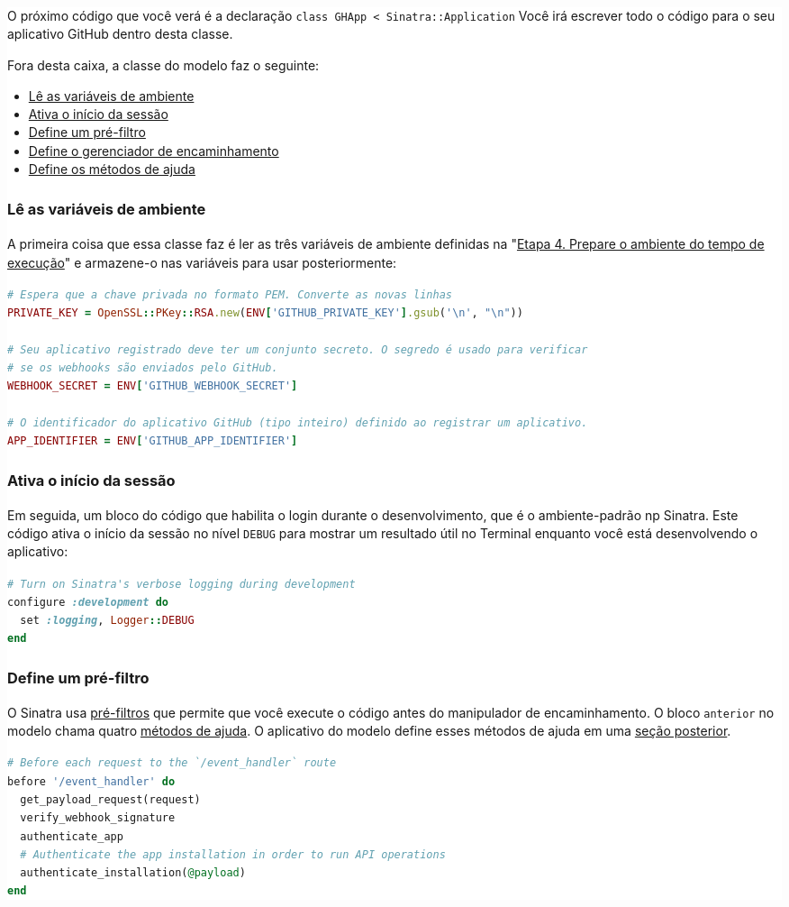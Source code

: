 O próximo código que você verá é a declaração `class GHApp < Sinatra::Application` Você irá escrever todo o código para o seu aplicativo GitHub dentro desta classe.

Fora desta caixa, a classe do modelo faz o seguinte:
* [Lê as variáveis de ambiente](#read-the-environment-variables)
* [Ativa o início da sessão](#turn-on-logging)
* [Define um pré-filtro](#define-a-before-filter)
* [Define o gerenciador de encaminhamento](#define-a-route-handler)
* [Define os métodos de ajuda](#define-the-helper-methods)

### Lê as variáveis de ambiente

A primeira coisa que essa classe faz é ler as três variáveis de ambiente definidas na "[Etapa 4. Prepare o ambiente do tempo de execução](#step-4-prepare-the-runtime-environment)" e armazene-o nas variáveis para usar posteriormente:

``` ruby
# Espera que a chave privada no formato PEM. Converte as novas linhas
PRIVATE_KEY = OpenSSL::PKey::RSA.new(ENV['GITHUB_PRIVATE_KEY'].gsub('\n', "\n"))

# Seu aplicativo registrado deve ter um conjunto secreto. O segredo é usado para verificar
# se os webhooks são enviados pelo GitHub.
WEBHOOK_SECRET = ENV['GITHUB_WEBHOOK_SECRET']

# O identificador do aplicativo GitHub (tipo inteiro) definido ao registrar um aplicativo.
APP_IDENTIFIER = ENV['GITHUB_APP_IDENTIFIER']
```

### Ativa o início da sessão

Em seguida, um bloco do código que habilita o login durante o desenvolvimento, que é o ambiente-padrão np Sinatra. Este código ativa o início da sessão no nível `DEBUG` para mostrar um resultado útil no Terminal enquanto você está desenvolvendo o aplicativo:

``` ruby
# Turn on Sinatra's verbose logging during development
configure :development do
  set :logging, Logger::DEBUG
end
```

### Define um pré-filtro

O Sinatra usa [pré-filtros](https://github.com/sinatra/sinatra#filters) que permite que você execute o código antes do manipulador de encaminhamento. O bloco `anterior` no modelo chama quatro [métodos de ajuda](https://github.com/sinatra/sinatra#helpers). O aplicativo do modelo define esses métodos de ajuda em uma [seção posterior](#define-the-helper-methods).

``` ruby
# Before each request to the `/event_handler` route
before '/event_handler' do
  get_payload_request(request)
  verify_webhook_signature
  authenticate_app
  # Authenticate the app installation in order to run API operations
  authenticate_installation(@payload)
end
```
